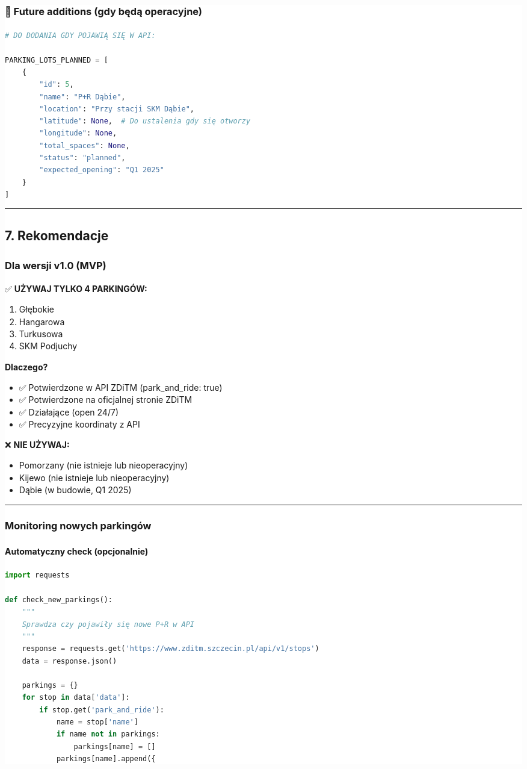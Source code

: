 
### 🔮 Future additions (gdy będą operacyjne)

```python
# DO DODANIA GDY POJAWIĄ SIĘ W API:

PARKING_LOTS_PLANNED = [
    {
        "id": 5,
        "name": "P+R Dąbie",
        "location": "Przy stacji SKM Dąbie",
        "latitude": None,  # Do ustalenia gdy się otworzy
        "longitude": None,
        "total_spaces": None,
        "status": "planned",
        "expected_opening": "Q1 2025"
    }
]
```

---

## 7. Rekomendacje

### Dla wersji v1.0 (MVP)

✅ **UŻYWAJ TYLKO 4 PARKINGÓW:**
1. Głębokie
2. Hangarowa
3. Turkusowa
4. SKM Podjuchy

**Dlaczego?**
- ✅ Potwierdzone w API ZDiTM (park_and_ride: true)
- ✅ Potwierdzone na oficjalnej stronie ZDiTM
- ✅ Działające (open 24/7)
- ✅ Precyzyjne koordinaty z API

❌ **NIE UŻYWAJ:**
- Pomorzany (nie istnieje lub nieoperacyjny)
- Kijewo (nie istnieje lub nieoperacyjny)
- Dąbie (w budowie, Q1 2025)

---

### Monitoring nowych parkingów

#### Automatyczny check (opcjonalnie)

```python
import requests

def check_new_parkings():
    """
    Sprawdza czy pojawiły się nowe P+R w API
    """
    response = requests.get('https://www.zditm.szczecin.pl/api/v1/stops')
    data = response.json()

    parkings = {}
    for stop in data['data']:
        if stop.get('park_and_ride'):
            name = stop['name']
            if name not in parkings:
                parkings[name] = []
            parkings[name].append({
```